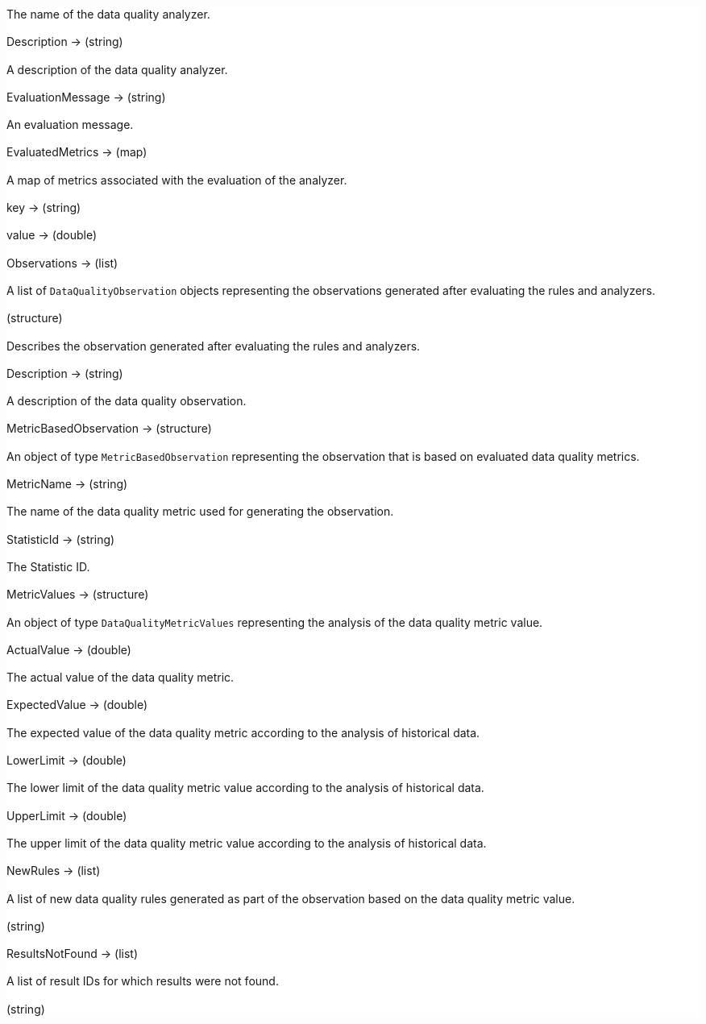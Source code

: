 The name of the data quality analyzer.

Description -> (string)

A description of the data quality analyzer.

EvaluationMessage -> (string)

An evaluation message.

EvaluatedMetrics -> (map)

A map of metrics associated with the evaluation of the analyzer.

key -> (string)

value -> (double)

Observations -> (list)

A list of `DataQualityObservation` objects representing the observations generated after evaluating the rules and analyzers.

(structure)

Describes the observation generated after evaluating the rules and analyzers.

Description -> (string)

A description of the data quality observation.

MetricBasedObservation -> (structure)

An object of type `MetricBasedObservation` representing the observation that is based on evaluated data quality metrics.

MetricName -> (string)

The name of the data quality metric used for generating the observation.

StatisticId -> (string)

The Statistic ID.

MetricValues -> (structure)

An object of type `DataQualityMetricValues` representing the analysis of the data quality metric value.

ActualValue -> (double)

The actual value of the data quality metric.

ExpectedValue -> (double)

The expected value of the data quality metric according to the analysis of historical data.

LowerLimit -> (double)

The lower limit of the data quality metric value according to the analysis of historical data.

UpperLimit -> (double)

The upper limit of the data quality metric value according to the analysis of historical data.

NewRules -> (list)

A list of new data quality rules generated as part of the observation based on the data quality metric value.

(string)

ResultsNotFound -> (list)

A list of result IDs for which results were not found.

(string)